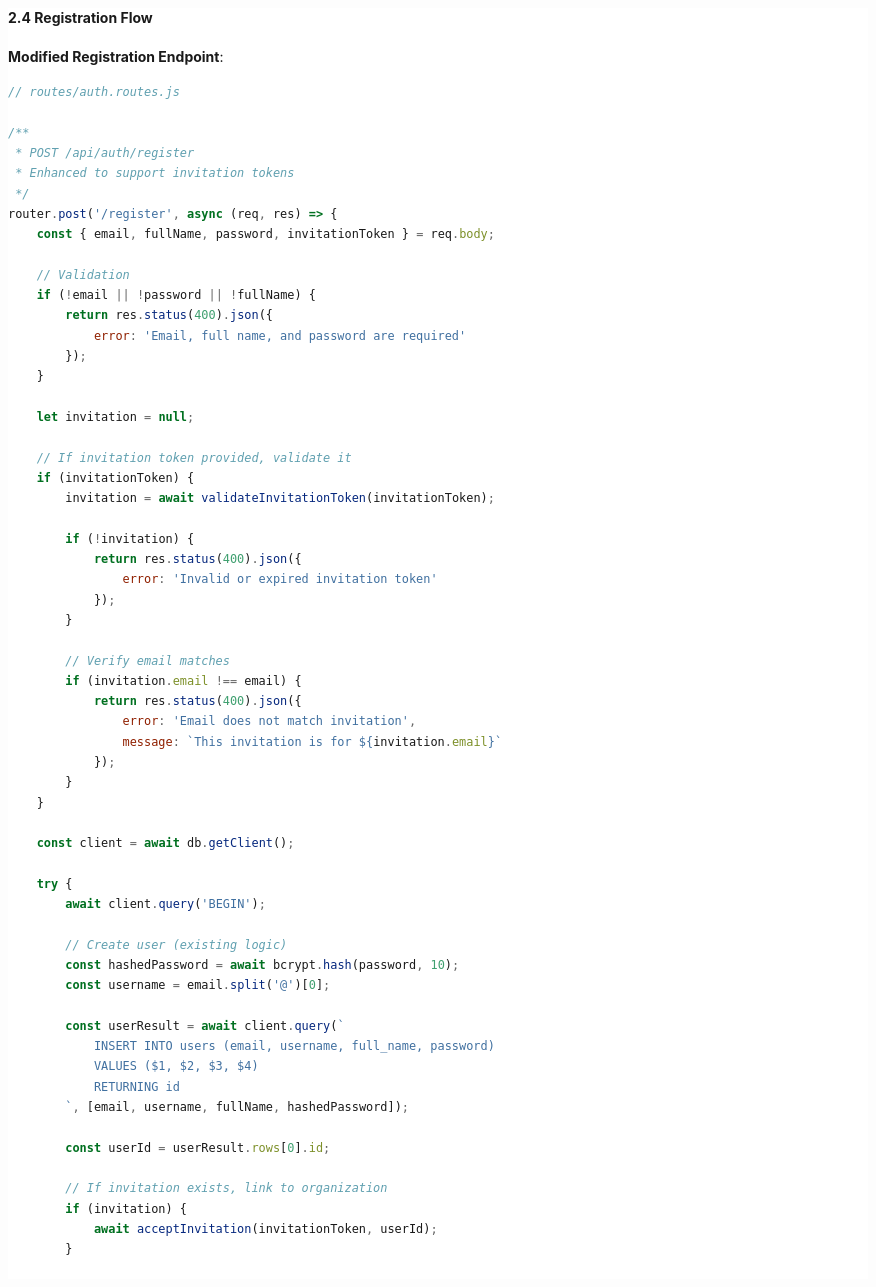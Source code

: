 
#### 2.4 Registration Flow

**Modified Registration Endpoint**:
```javascript
// routes/auth.routes.js

/**
 * POST /api/auth/register
 * Enhanced to support invitation tokens
 */
router.post('/register', async (req, res) => {
    const { email, fullName, password, invitationToken } = req.body;
    
    // Validation
    if (!email || !password || !fullName) {
        return res.status(400).json({
            error: 'Email, full name, and password are required'
        });
    }
    
    let invitation = null;
    
    // If invitation token provided, validate it
    if (invitationToken) {
        invitation = await validateInvitationToken(invitationToken);
        
        if (!invitation) {
            return res.status(400).json({
                error: 'Invalid or expired invitation token'
            });
        }
        
        // Verify email matches
        if (invitation.email !== email) {
            return res.status(400).json({
                error: 'Email does not match invitation',
                message: `This invitation is for ${invitation.email}`
            });
        }
    }
    
    const client = await db.getClient();
    
    try {
        await client.query('BEGIN');
        
        // Create user (existing logic)
        const hashedPassword = await bcrypt.hash(password, 10);
        const username = email.split('@')[0];
        
        const userResult = await client.query(`
            INSERT INTO users (email, username, full_name, password)
            VALUES ($1, $2, $3, $4)
            RETURNING id
        `, [email, username, fullName, hashedPassword]);
        
        const userId = userResult.rows[0].id;
        
        // If invitation exists, link to organization
        if (invitation) {
            await acceptInvitation(invitationToken, userId);
        }
        
```
